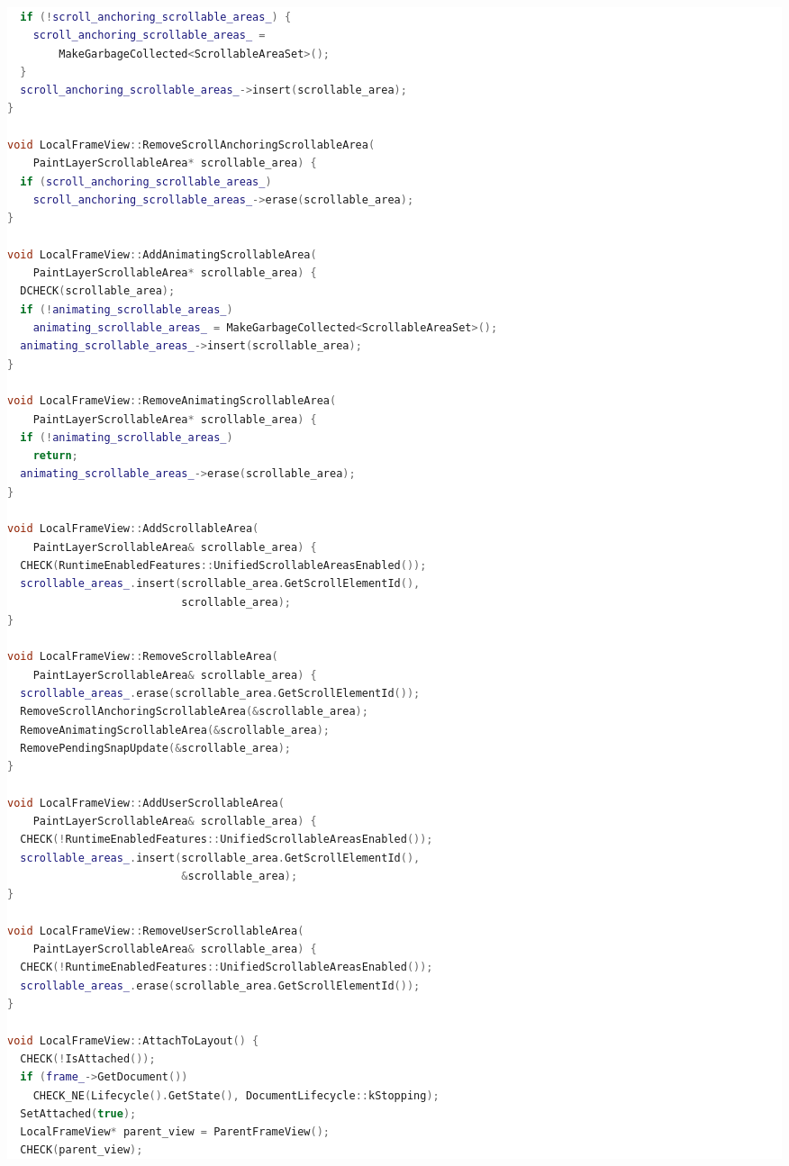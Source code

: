```cpp
  if (!scroll_anchoring_scrollable_areas_) {
    scroll_anchoring_scrollable_areas_ =
        MakeGarbageCollected<ScrollableAreaSet>();
  }
  scroll_anchoring_scrollable_areas_->insert(scrollable_area);
}

void LocalFrameView::RemoveScrollAnchoringScrollableArea(
    PaintLayerScrollableArea* scrollable_area) {
  if (scroll_anchoring_scrollable_areas_)
    scroll_anchoring_scrollable_areas_->erase(scrollable_area);
}

void LocalFrameView::AddAnimatingScrollableArea(
    PaintLayerScrollableArea* scrollable_area) {
  DCHECK(scrollable_area);
  if (!animating_scrollable_areas_)
    animating_scrollable_areas_ = MakeGarbageCollected<ScrollableAreaSet>();
  animating_scrollable_areas_->insert(scrollable_area);
}

void LocalFrameView::RemoveAnimatingScrollableArea(
    PaintLayerScrollableArea* scrollable_area) {
  if (!animating_scrollable_areas_)
    return;
  animating_scrollable_areas_->erase(scrollable_area);
}

void LocalFrameView::AddScrollableArea(
    PaintLayerScrollableArea& scrollable_area) {
  CHECK(RuntimeEnabledFeatures::UnifiedScrollableAreasEnabled());
  scrollable_areas_.insert(scrollable_area.GetScrollElementId(),
                           scrollable_area);
}

void LocalFrameView::RemoveScrollableArea(
    PaintLayerScrollableArea& scrollable_area) {
  scrollable_areas_.erase(scrollable_area.GetScrollElementId());
  RemoveScrollAnchoringScrollableArea(&scrollable_area);
  RemoveAnimatingScrollableArea(&scrollable_area);
  RemovePendingSnapUpdate(&scrollable_area);
}

void LocalFrameView::AddUserScrollableArea(
    PaintLayerScrollableArea& scrollable_area) {
  CHECK(!RuntimeEnabledFeatures::UnifiedScrollableAreasEnabled());
  scrollable_areas_.insert(scrollable_area.GetScrollElementId(),
                           &scrollable_area);
}

void LocalFrameView::RemoveUserScrollableArea(
    PaintLayerScrollableArea& scrollable_area) {
  CHECK(!RuntimeEnabledFeatures::UnifiedScrollableAreasEnabled());
  scrollable_areas_.erase(scrollable_area.GetScrollElementId());
}

void LocalFrameView::AttachToLayout() {
  CHECK(!IsAttached());
  if (frame_->GetDocument())
    CHECK_NE(Lifecycle().GetState(), DocumentLifecycle::kStopping);
  SetAttached(true);
  LocalFrameView* parent_view = ParentFrameView();
  CHECK(parent_view);
```